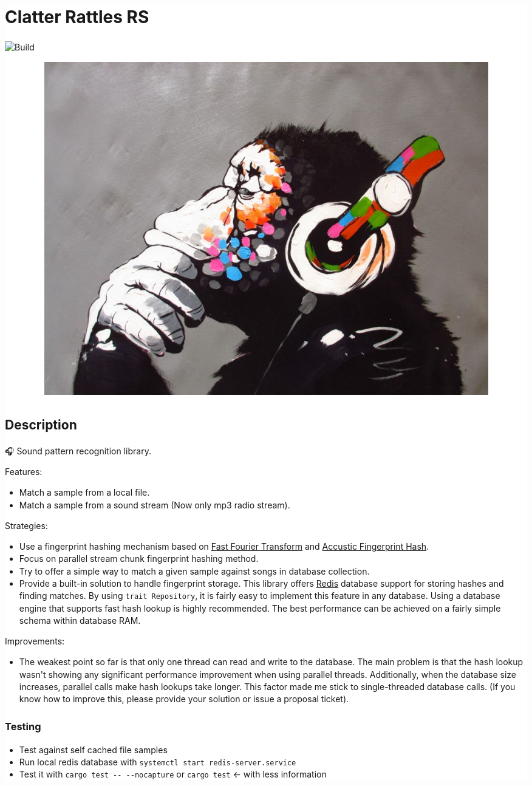 # Clatter Rattles RS

![Build](https://github.com/bartOssh/clatter_rattles_rs/workflows/Rust/badge.svg?branch=master)

<p align="center">
    <img
    width="85%" height="85%"
    src="https://github.com/bartOssh/clatter_rattles_rs/blob/master/assets/logo.jpg"/>
</p>

## Description

:headphones: Sound pattern recognition library.

Features:

- Match a sample from a local file.
- Match a sample from a sound stream (Now only mp3 radio stream).

Strategies:

- Use a fingerprint hashing mechanism based on
  [Fast Fourier Transform](https://en.wikipedia.org/wiki/Fast_Fourier_transform)
  and [Accustic Fingerprint Hash](https://en.wikipedia.org/wiki/Acoustic_fingerprint).
- Focus on parallel stream chunk fingerprint hashing method.
- Try to offer a simple way to match a given sample against songs in database
  collection.
- Provide a built-in solution to handle fingerprint storage.
    This library offers [Redis](https://redis.io/) database support for storing
    hashes and finding matches. By using `trait Repository`, it is fairly easy
    to implement this feature in any database. Using a database engine that
    supports fast hash lookup is highly recommended. The best performance can be
    achieved on a fairly simple schema within database RAM.

Improvements:

- The weakest point so far is that only one thread can read and write to
  the database.
    The main problem is that the hash lookup wasn't showing any significant
    performance improvement when using parallel threads. Additionally, when the
    database size increases, parallel calls make hash lookups take longer.
    This factor made me stick to single-threaded database calls. (If you know
    how to improve this, please provide your solution or issue a proposal
    ticket).

### Testing

- Test against self cached file samples
- Run local redis database with `systemctl start redis-server.service`
- Test it with `cargo test -- --nocapture` or `cargo test` <- with less
  information
